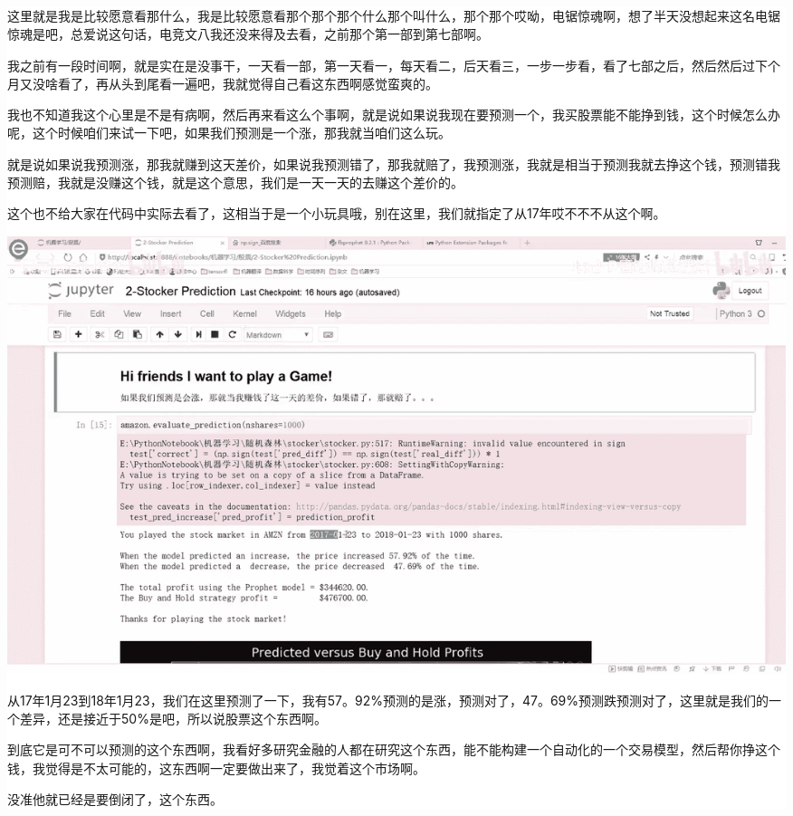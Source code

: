 这里就是我是比较愿意看那什么，我是比较愿意看那个那个那个什么那个叫什么，那个那个哎呦，电锯惊魂啊，想了半天没想起来这名电锯惊魂是吧，总爱说这句话，电竞文八我还没来得及去看，之前那个第一部到第七部啊。

我之前有一段时间啊，就是实在是没事干，一天看一部，第一天看一，每天看二，后天看三，一步一步看，看了七部之后，然后然后过下个月又没啥看了，再从头到尾看一遍吧，我就觉得自己看这东西啊感觉蛮爽的。

我也不知道我这个心里是不是有病啊，然后再来看这么个事啊，就是说如果说我现在要预测一个，我买股票能不能挣到钱，这个时候怎么办呢，这个时候咱们来试一下吧，如果我们预测是一个涨，那我就当咱们这么玩。

就是说如果说我预测涨，那我就赚到这天差价，如果说我预测错了，那我就赔了，我预测涨，我就是相当于预测我就去挣这个钱，预测错我预测赔，我就是没赚这个钱，就是这个意思，我们是一天一天的去赚这个差价的。

这个也不给大家在代码中实际去看了，这相当于是一个小玩具哦，别在这里，我们就指定了从17年哎不不不从这个啊。



![](img/0fd606020abc51627164a187ca288542_1.png)

从17年1月23到18年1月23，我们在这里预测了一下，我有57。92%预测的是涨，预测对了，47。69%预测跌预测对了，这里就是我们的一个差异，还是接近于50%是吧，所以说股票这个东西啊。

到底它是可不可以预测的这个东西啊，我看好多研究金融的人都在研究这个东西，能不能构建一个自动化的一个交易模型，然后帮你挣这个钱，我觉得是不太可能的，这东西啊一定要做出来了，我觉着这个市场啊。

没准他就已经是要倒闭了，这个东西。
